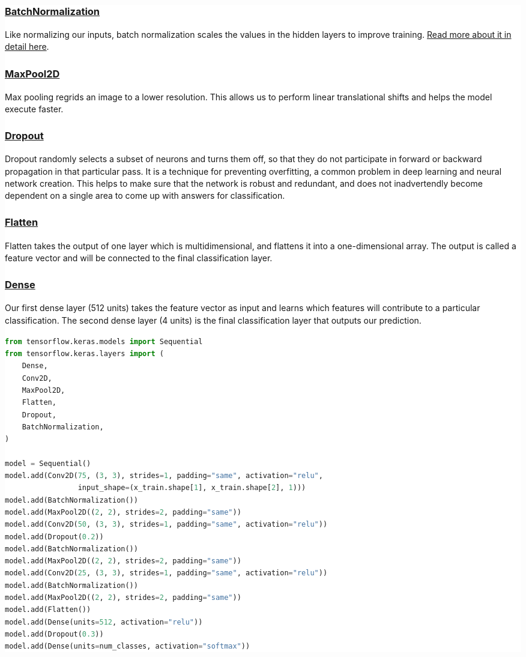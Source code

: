 ### [BatchNormalization](https://www.tensorflow.org/api_docs/python/tf/keras/layers/BatchNormalization)
Like normalizing our inputs, batch normalization scales the values in the hidden layers to improve training. [Read more about it in detail here](https://blog.paperspace.com/busting-the-myths-about-batch-normalization/). 

### [MaxPool2D](https://www.tensorflow.org/api_docs/python/tf/keras/layers/MaxPool2D)
Max pooling regrids an image to a lower resolution.  This allows us to perform linear translational shifts and helps the model execute faster.

### [Dropout](https://www.tensorflow.org/api_docs/python/tf/keras/layers/Dropout)
 Dropout randomly selects a subset of neurons and turns them off, so that they do not participate in forward or backward propagation in that particular pass.  It is a technique for preventing overfitting, a common problem in deep learning and neural network creation. This helps to make sure that the network is robust and redundant, and does not inadvertendly become dependent on a single area to come up with answers for classification.  

### [Flatten](https://www.tensorflow.org/api_docs/python/tf/keras/layers/Flatten)
Flatten takes the output of one layer which is multidimensional, and flattens it into a one-dimensional array. The output is called a feature vector and will be connected to the final classification layer.

### [Dense](https://www.tensorflow.org/api_docs/python/tf/keras/layers/Dense)
Our first dense layer (512 units) takes the feature vector as input and learns which features will contribute to a particular classification. The second dense layer (4 units) is the final classification layer that outputs our prediction.


```python
from tensorflow.keras.models import Sequential
from tensorflow.keras.layers import (
    Dense,
    Conv2D,
    MaxPool2D,
    Flatten,
    Dropout,
    BatchNormalization,
)

model = Sequential()
model.add(Conv2D(75, (3, 3), strides=1, padding="same", activation="relu", 
                 input_shape=(x_train.shape[1], x_train.shape[2], 1)))
model.add(BatchNormalization())
model.add(MaxPool2D((2, 2), strides=2, padding="same"))
model.add(Conv2D(50, (3, 3), strides=1, padding="same", activation="relu"))
model.add(Dropout(0.2))
model.add(BatchNormalization())
model.add(MaxPool2D((2, 2), strides=2, padding="same"))
model.add(Conv2D(25, (3, 3), strides=1, padding="same", activation="relu"))
model.add(BatchNormalization())
model.add(MaxPool2D((2, 2), strides=2, padding="same"))
model.add(Flatten())
model.add(Dense(units=512, activation="relu"))
model.add(Dropout(0.3))
model.add(Dense(units=num_classes, activation="softmax"))
```

